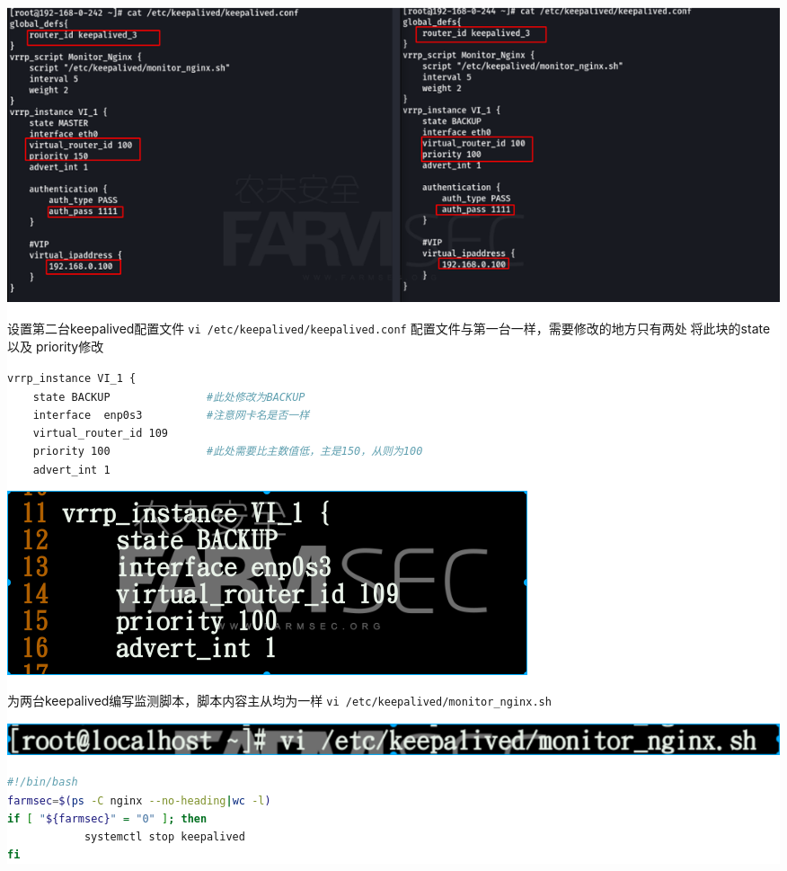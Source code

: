 ![image-20211028204201427](../../images/image-20211028204201427.png)

设置第二台keepalived配置文件
`vi /etc/keepalived/keepalived.conf`
配置文件与第一台一样，需要修改的地方只有两处
将此块的state以及 priority修改

```bash
vrrp_instance VI_1 {
    state BACKUP               #此处修改为BACKUP
    interface  enp0s3          #注意网卡名是否一样
    virtual_router_id 109
    priority 100               #此处需要比主数值低，主是150，从则为100
    advert_int 1
```

![image-20211028204237455](../../images/image-20211028204237455.png)

为两台keepalived编写监测脚本，脚本内容主从均为一样
`vi /etc/keepalived/monitor_nginx.sh`

![image-20211028204302368](../../images/image-20211028204302368.png)

```bash
#!/bin/bash
farmsec=$(ps -C nginx --no-heading|wc -l)
if [ "${farmsec}" = "0" ]; then
            systemctl stop keepalived
fi
```
